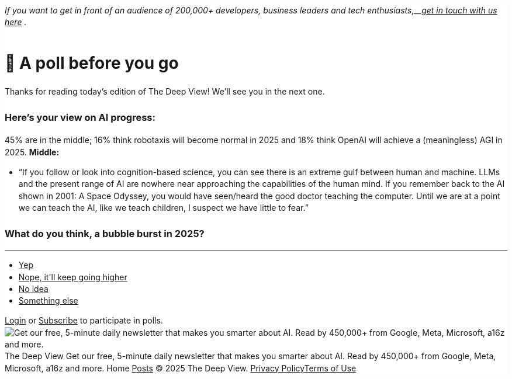 _If you want to get in front of an audience of 200,000+ developers, business leaders and tech enthusiasts,__[get in touch with us here](https://www.thedeepview.co/p/<https:/nnwdryn4me2.typeform.com/to/vzxAdnuI?utm_source=www.thedeepview.co&utm_medium=newsletter&utm_campaign=u-s-hospital-teams-up-with-suki-for-an-ai-assistant&_bhlid=899a446fb8590c3f4dab42c864907d7822828cad>)_ _._
# 💭 A poll before you go
Thanks for reading today’s edition of The Deep View! 
We’ll see you in the next one. 
### Here’s your view on AI progress: 
45% are in the middle; 16% think robotaxis will become normal in 2025 and 18% think OpenAI will achieve a (meaningless) AGI in 2025.
**Middle:**
  * “If you follow or look into cognition-based science, you can see there is an extreme gulf between human and machine. LLMs and the present range of AI are nowhere near approaching the capabilities of the human mind. If you remember back to the AI shown in 2001: A Space Odyssey, you would have seen/heard the good doctor teaching the computer. Until we are at a point we can teach the AI, like we teach children, I suspect we have little to fear.”


### What do you think, a bubble burst in 2025?   
---  
  * [ Yep ](https://www.thedeepview.co/p/<https:/www.thedeepview.co/login>)
  * [ Nope, it'll keep going higher ](https://www.thedeepview.co/p/<https:/www.thedeepview.co/login>)
  * [ No idea ](https://www.thedeepview.co/p/<https:/www.thedeepview.co/login>)
  * [ Something else ](https://www.thedeepview.co/p/<https:/www.thedeepview.co/login>)

  
[Login](https://www.thedeepview.co/p/<https:/www.thedeepview.co/login>) or [Subscribe](https://www.thedeepview.co/p/<https:/www.thedeepview.co/subscribe>) to participate in polls.   
![Get our free, 5-minute daily newsletter that makes you smarter about AI. Read by 450,000+ from Google, Meta, Microsoft, a16z and more.](https://media.beehiiv.com/cdn-cgi/image/fit=scale-down,format=auto,onerror=redirect,quality=80/uploads/publication/logo/d2f6c485-9e1f-4efe-8972-c44827c29219/thumb_Untitled_design__1_.png)
The Deep View
Get our free, 5-minute daily newsletter that makes you smarter about AI. Read by 450,000+ from Google, Meta, Microsoft, a16z and more.
Home
[Posts](https://www.thedeepview.co/p/</>)
[](https://www.thedeepview.co/p/<https:/twitter.com/thedeepview>)[](https://www.thedeepview.co/p/<https:/www.tiktok.com/@thedeepviewai>)[](https://www.thedeepview.co/p/<https:/www.instagram.com/thedeepview.co/>)[](https://www.thedeepview.co/p/<https:/rss.beehiiv.com/feeds/nswNBn2yqy.xml>)
© 2025 The Deep View.
[Privacy Policy](https://www.thedeepview.co/p/<https:/beehiiv.com/privacy>)[Terms of Use](https://www.thedeepview.co/p/<https:/beehiiv.com/tou>)


